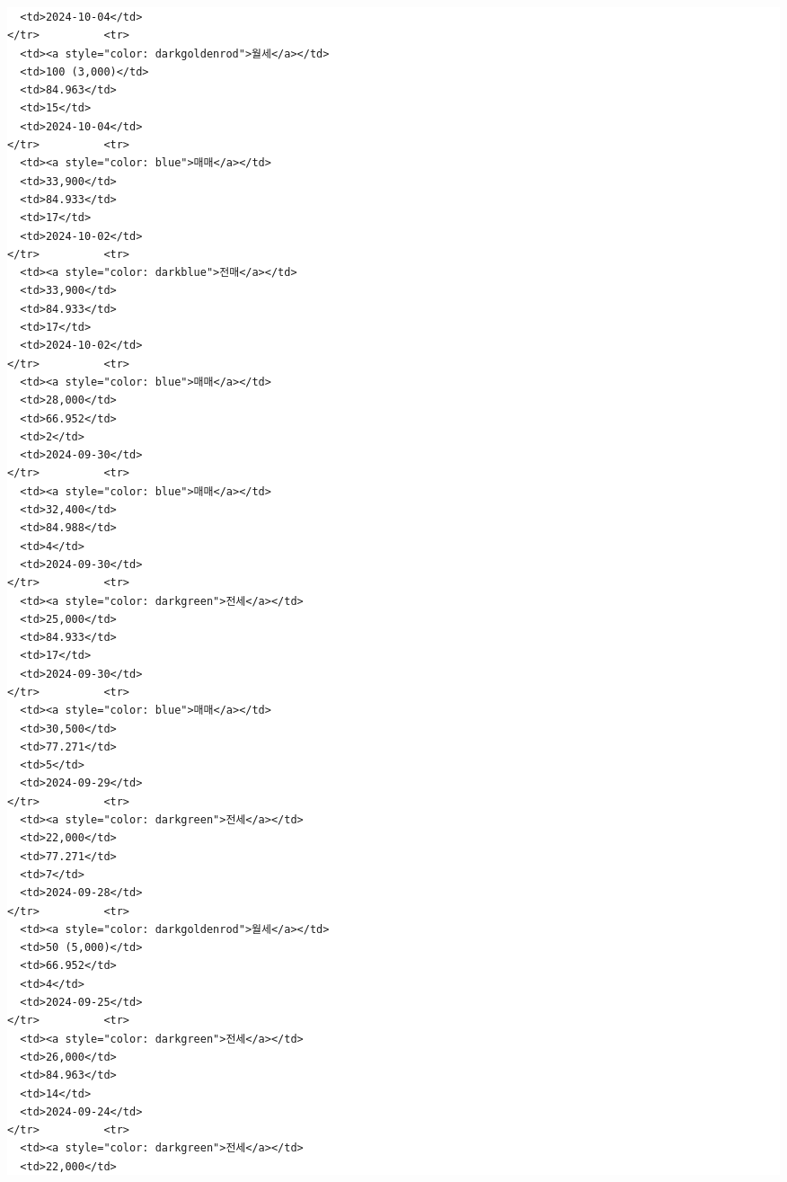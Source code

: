       <td>2024-10-04</td>
    </tr>          <tr>
      <td><a style="color: darkgoldenrod">월세</a></td>
      <td>100 (3,000)</td>
      <td>84.963</td>
      <td>15</td>
      <td>2024-10-04</td>
    </tr>          <tr>
      <td><a style="color: blue">매매</a></td>
      <td>33,900</td>
      <td>84.933</td>
      <td>17</td>
      <td>2024-10-02</td>
    </tr>          <tr>
      <td><a style="color: darkblue">전매</a></td>
      <td>33,900</td>
      <td>84.933</td>
      <td>17</td>
      <td>2024-10-02</td>
    </tr>          <tr>
      <td><a style="color: blue">매매</a></td>
      <td>28,000</td>
      <td>66.952</td>
      <td>2</td>
      <td>2024-09-30</td>
    </tr>          <tr>
      <td><a style="color: blue">매매</a></td>
      <td>32,400</td>
      <td>84.988</td>
      <td>4</td>
      <td>2024-09-30</td>
    </tr>          <tr>
      <td><a style="color: darkgreen">전세</a></td>
      <td>25,000</td>
      <td>84.933</td>
      <td>17</td>
      <td>2024-09-30</td>
    </tr>          <tr>
      <td><a style="color: blue">매매</a></td>
      <td>30,500</td>
      <td>77.271</td>
      <td>5</td>
      <td>2024-09-29</td>
    </tr>          <tr>
      <td><a style="color: darkgreen">전세</a></td>
      <td>22,000</td>
      <td>77.271</td>
      <td>7</td>
      <td>2024-09-28</td>
    </tr>          <tr>
      <td><a style="color: darkgoldenrod">월세</a></td>
      <td>50 (5,000)</td>
      <td>66.952</td>
      <td>4</td>
      <td>2024-09-25</td>
    </tr>          <tr>
      <td><a style="color: darkgreen">전세</a></td>
      <td>26,000</td>
      <td>84.963</td>
      <td>14</td>
      <td>2024-09-24</td>
    </tr>          <tr>
      <td><a style="color: darkgreen">전세</a></td>
      <td>22,000</td>